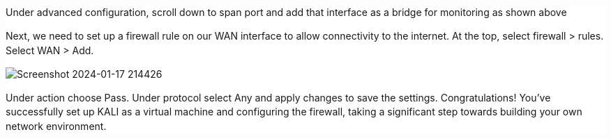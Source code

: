 Under advanced configuration, scroll down to span port and add that interface as a bridge for monitoring as shown above

Next, we need to set up a firewall rule on our WAN interface to allow connectivity to the internet. At the top, select firewall > rules. Select WAN > Add.

<img width="933" alt="Screenshot 2024-01-17 214426" src="https://github.com/Davix4u/Cyber-Security/assets/130823585/1997f7ee-96f1-4fae-937f-6b312efa1a02">

Under action choose Pass. Under protocol select Any and apply changes to save the settings.
Congratulations! You’ve successfully set up KALI as a virtual machine and configuring the firewall, taking a significant step towards building your own network environment.













